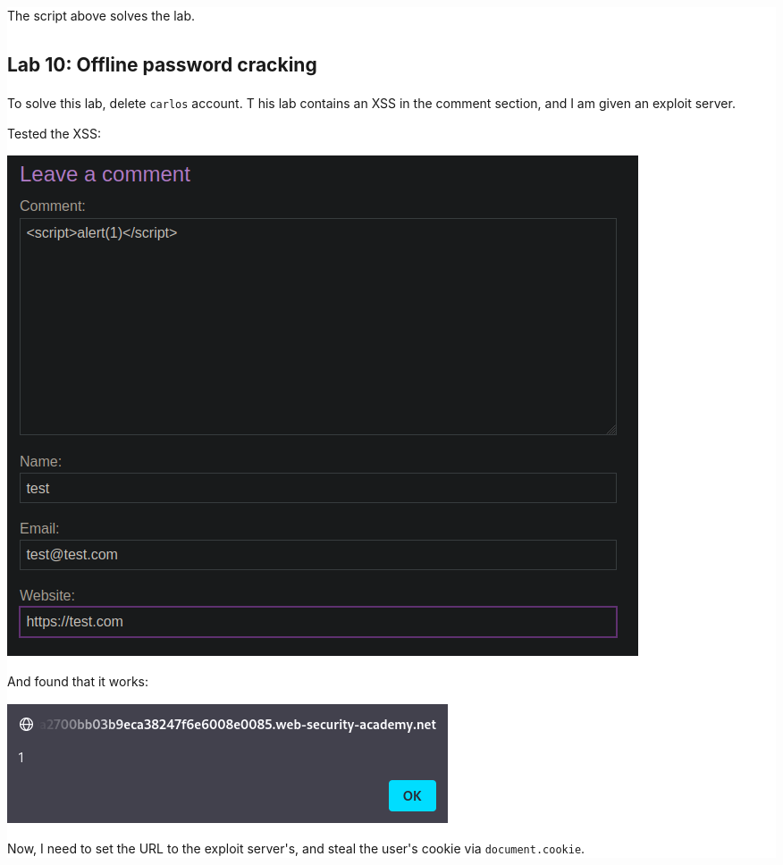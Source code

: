 The script above solves the lab. 

## Lab 10: Offline password cracking

To solve this lab, delete `carlos` account. T his lab contains an XSS in the comment section, and I am given an exploit server. 

Tested the XSS:

![](../../.gitbook/assets/portswigger-auth-writeup-image-18.png)

And found that it works:

![](../../.gitbook/assets/portswigger-auth-writeup-image-19.png)

Now, I need to set the URL to the exploit server's, and steal the user's cookie via `document.cookie`. 
